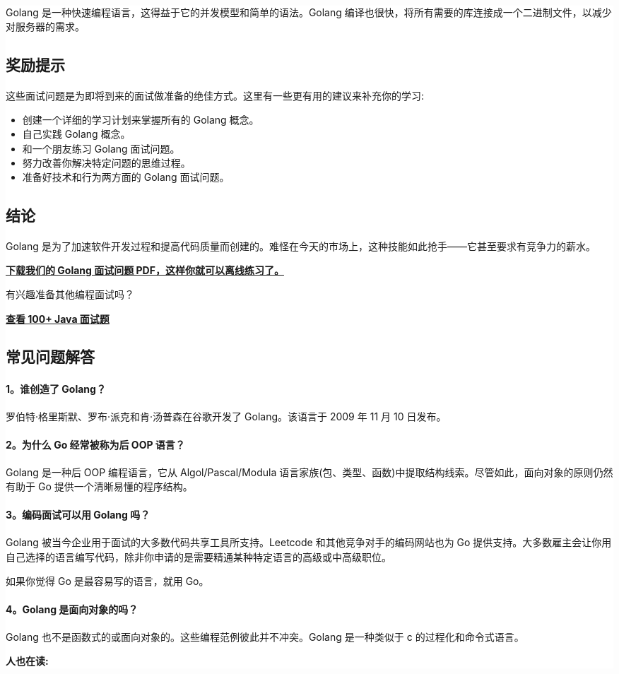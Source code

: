 Golang 是一种快速编程语言，这得益于它的并发模型和简单的语法。Golang 编译也很快，将所有需要的库连接成一个二进制文件，以减少对服务器的需求。

## **奖励提示**

这些面试问题是为即将到来的面试做准备的绝佳方式。这里有一些更有用的建议来补充你的学习:

*   创建一个详细的学习计划来掌握所有的 Golang 概念。
*   自己实践 Golang 概念。
*   和一个朋友练习 Golang 面试问题。
*   努力改善你解决特定问题的思维过程。
*   准备好技术和行为两方面的 Golang 面试问题。

## **结论**

Golang 是为了加速软件开发过程和提高代码质量而创建的。难怪在今天的市场上，这种技能如此抢手——它甚至要求有竞争力的薪水。

**[下载我们的 Golang 面试问题 PDF，这样你就可以离线练习了。](https://drive.google.com/file/d/1C4OG_fc7lciwaSWF1GLoANvKXL-3o24R/view?usp=sharing)**

有兴趣准备其他编程面试吗？

**[查看 100+ Java 面试题](https://hackr.io/blog/java-interview-questions)**

## **常见问题解答**

#### **1。谁创造了 Golang？**

罗伯特·格里斯默、罗布·派克和肯·汤普森在谷歌开发了 Golang。该语言于 2009 年 11 月 10 日发布。

#### **2。为什么 Go 经常被称为后 OOP 语言？**

Golang 是一种后 OOP 编程语言，它从 Algol/Pascal/Modula 语言家族(包、类型、函数)中提取结构线索。尽管如此，面向对象的原则仍然有助于 Go 提供一个清晰易懂的程序结构。

#### **3。编码面试可以用 Golang 吗？**

Golang 被当今企业用于面试的大多数代码共享工具所支持。Leetcode 和其他竞争对手的编码网站也为 Go 提供支持。大多数雇主会让你用自己选择的语言编写代码，除非你申请的是需要精通某种特定语言的高级或中高级职位。

如果你觉得 Go 是最容易写的语言，就用 Go。

#### **4。Golang 是面向对象的吗？**

Golang 也不是函数式的或面向对象的。这些编程范例彼此并不冲突。Golang 是一种类似于 c 的过程化和命令式语言。

**人也在读:**